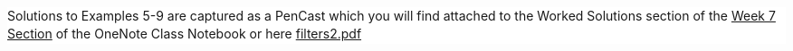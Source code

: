 Solutions to Examples 5-9 are captured as a PenCast which you will find attached to the Worked Solutions section of the [Week 7 Section](https://swanseauniversity-my.sharepoint.com/personal/c_p_jobling_swansea_ac_uk/_layouts/OneNote.aspx?id=%2Fpersonal%2Fc_p_jobling_swansea_ac_uk%2FDocuments%2FClass%20Notebooks%2FEG-247-EG-3068%20Signals%20and%20Systems%20%282019-2020%29&wd=target%28_Content%20Library%2FWorksheets.one%7C6DB507FF-A52A-442F-8ED4-3BCF0DC3D570%2FWorked%20Solutions%20to%20Examples%7C0827F501-1A74-104B-8EAA-7C96C30F1282%2F%29) of the OneNote Class Notebook or here [filters2.pdf](https://cpjobling.github.io/eg-247-textbook/fourier_transform/solutions/filters2.pdf)
